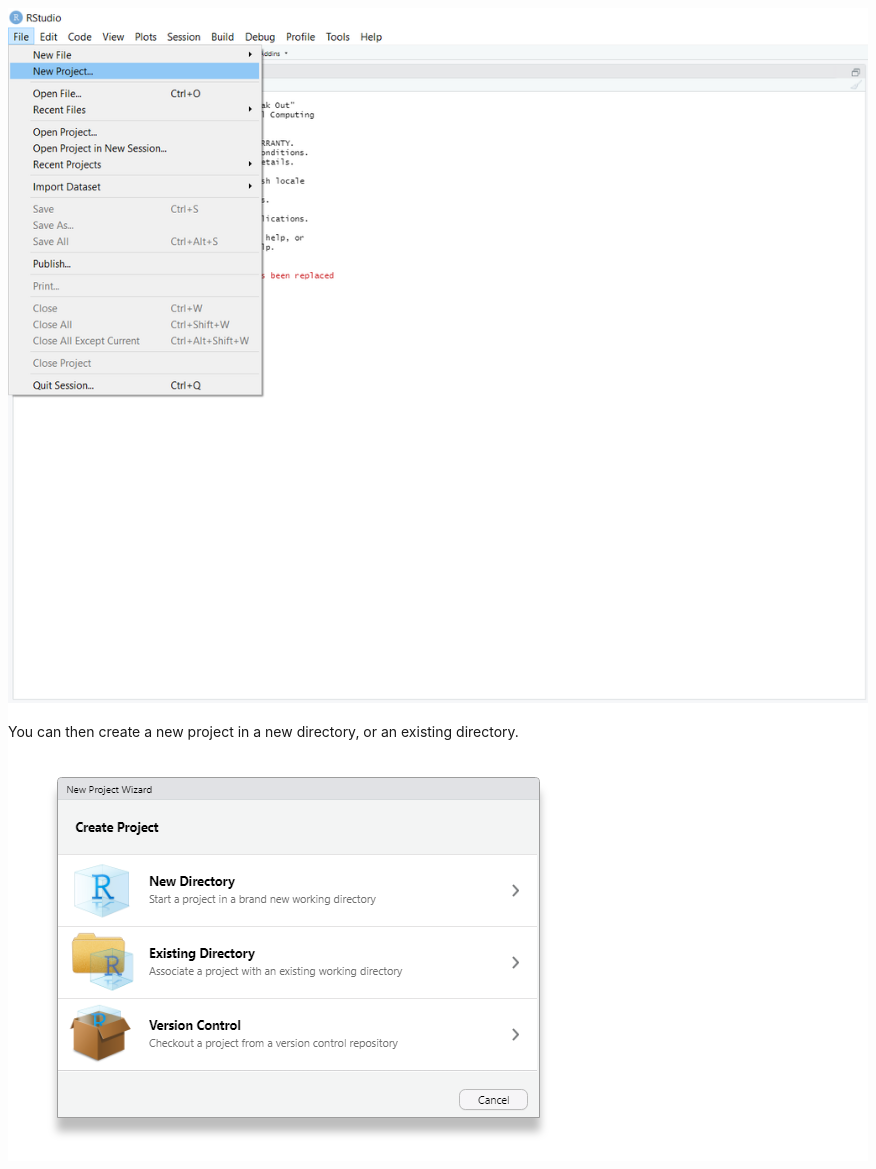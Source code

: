 ![](project_file.png)

You can then create a new project in a new directory, or an existing
directory. 

![](project_select.png)
